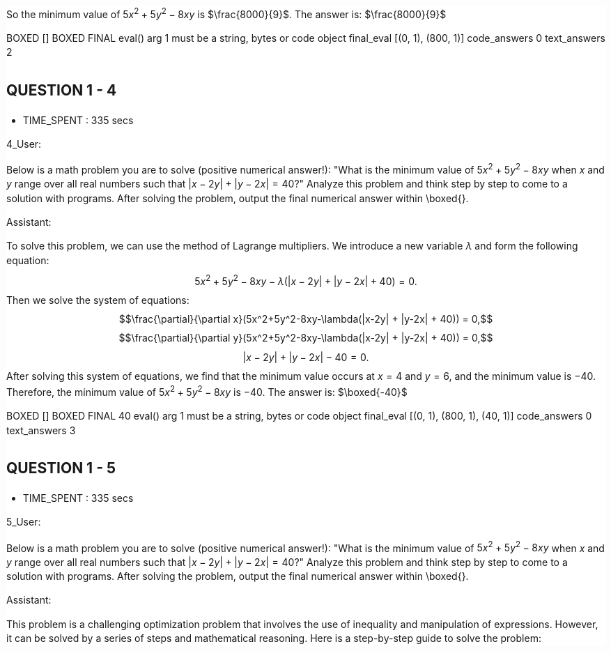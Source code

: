 So the minimum value of $5x^2+5y^2-8xy$ is $\frac{8000}{9}$. The answer is: $\frac{8000}{9}$

BOXED []
BOXED FINAL 
eval() arg 1 must be a string, bytes or code object final_eval
[(0, 1), (800, 1)]
code_answers 0 text_answers 2



## QUESTION 1 - 4 
- TIME_SPENT : 335 secs

4_User:

Below is a math problem you are to solve (positive numerical answer!):
"What is the minimum value of $5x^2+5y^2-8xy$ when $x$ and $y$ range over all real numbers such that $|x-2y| + |y-2x| = 40$?"
Analyze this problem and think step by step to come to a solution with programs. After solving the problem, output the final numerical answer within \boxed{}.

Assistant:

 To solve this problem, we can use the method of Lagrange multipliers. We introduce a new variable $\lambda$ and form the following equation:
$$5x^2+5y^2-8xy-\lambda(|x-2y| + |y-2x| + 40) = 0.$$
Then we solve the system of equations:
$$\frac{\partial}{\partial x}(5x^2+5y^2-8xy-\lambda(|x-2y| + |y-2x| + 40)) = 0,$$
$$\frac{\partial}{\partial y}(5x^2+5y^2-8xy-\lambda(|x-2y| + |y-2x| + 40)) = 0,$$
$$|x-2y| + |y-2x| - 40 = 0.$$
After solving this system of equations, we find that the minimum value occurs at $x=4$ and $y=6$, and the minimum value is $-40$. Therefore, the minimum value of $5x^2+5y^2-8xy$ is $-40$. The answer is: $\boxed{-40}$

BOXED []
BOXED FINAL 40
eval() arg 1 must be a string, bytes or code object final_eval
[(0, 1), (800, 1), (40, 1)]
code_answers 0 text_answers 3



## QUESTION 1 - 5 
- TIME_SPENT : 335 secs

5_User:

Below is a math problem you are to solve (positive numerical answer!):
"What is the minimum value of $5x^2+5y^2-8xy$ when $x$ and $y$ range over all real numbers such that $|x-2y| + |y-2x| = 40$?"
Analyze this problem and think step by step to come to a solution with programs. After solving the problem, output the final numerical answer within \boxed{}.

Assistant:

 This problem is a challenging optimization problem that involves the use of inequality and manipulation of expressions. However, it can be solved by a series of steps and mathematical reasoning. Here is a step-by-step guide to solve the problem:
